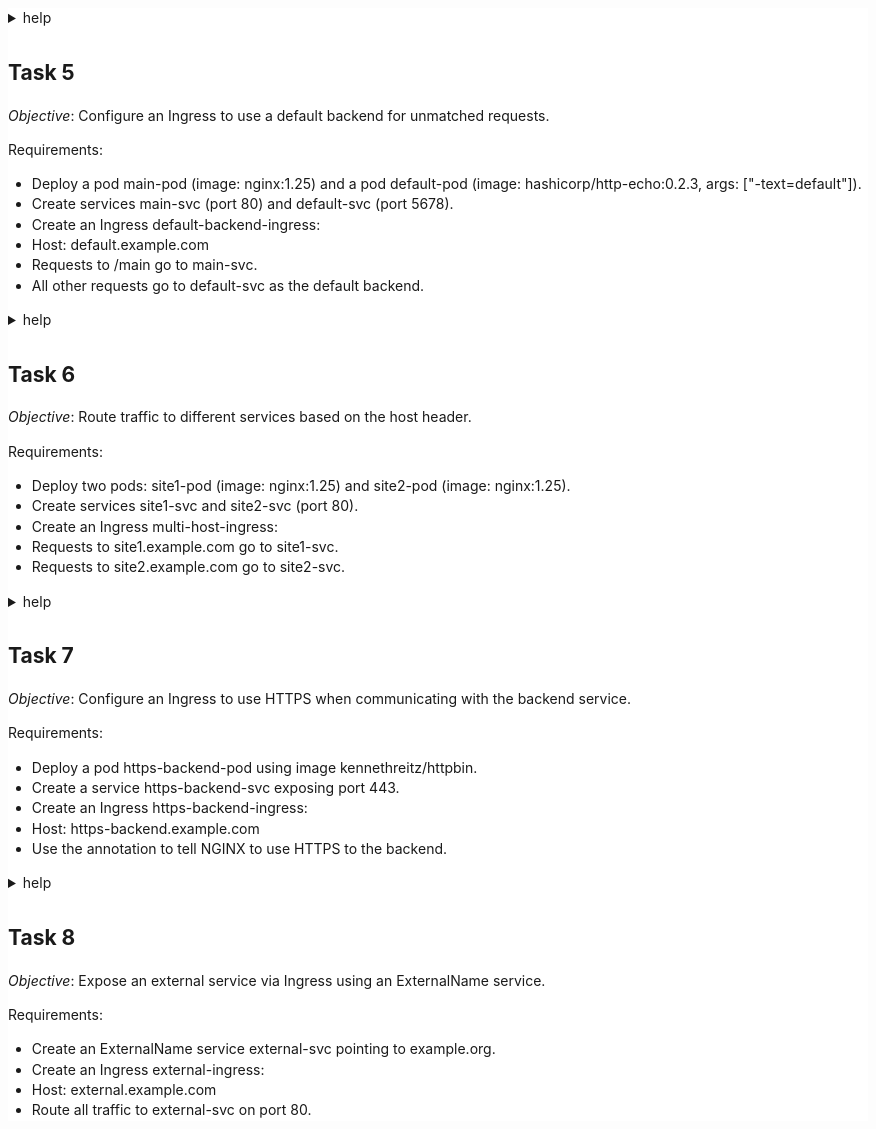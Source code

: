 <details><summary>help</summary></details>

## Task 5

_Objective_: Configure an Ingress to use a default backend for unmatched requests.

Requirements:

- Deploy a pod main-pod (image: nginx:1.25) and a pod default-pod (image: hashicorp/http-echo:0.2.3, args: ["-text=default"]).
- Create services main-svc (port 80) and default-svc (port 5678).
- Create an Ingress default-backend-ingress:
- Host: default.example.com
- Requests to /main go to main-svc.
- All other requests go to default-svc as the default backend.

<details><summary>help</summary></details>

## Task 6

_Objective_: Route traffic to different services based on the host header.

Requirements:

- Deploy two pods: site1-pod (image: nginx:1.25) and site2-pod (image: nginx:1.25).
- Create services site1-svc and site2-svc (port 80).
- Create an Ingress multi-host-ingress:
- Requests to site1.example.com go to site1-svc.
- Requests to site2.example.com go to site2-svc.

<details><summary>help</summary></details>

## Task 7

_Objective_: Configure an Ingress to use HTTPS when communicating with the backend service.

Requirements:

- Deploy a pod https-backend-pod using image kennethreitz/httpbin.
- Create a service https-backend-svc exposing port 443.
- Create an Ingress https-backend-ingress:
- Host: https-backend.example.com
- Use the annotation to tell NGINX to use HTTPS to the backend.

<details><summary>help</summary></details>

## Task 8

_Objective_: Expose an external service via Ingress using an ExternalName service.

Requirements:

- Create an ExternalName service external-svc pointing to example.org.
- Create an Ingress external-ingress:
- Host: external.example.com
- Route all traffic to external-svc on port 80.
